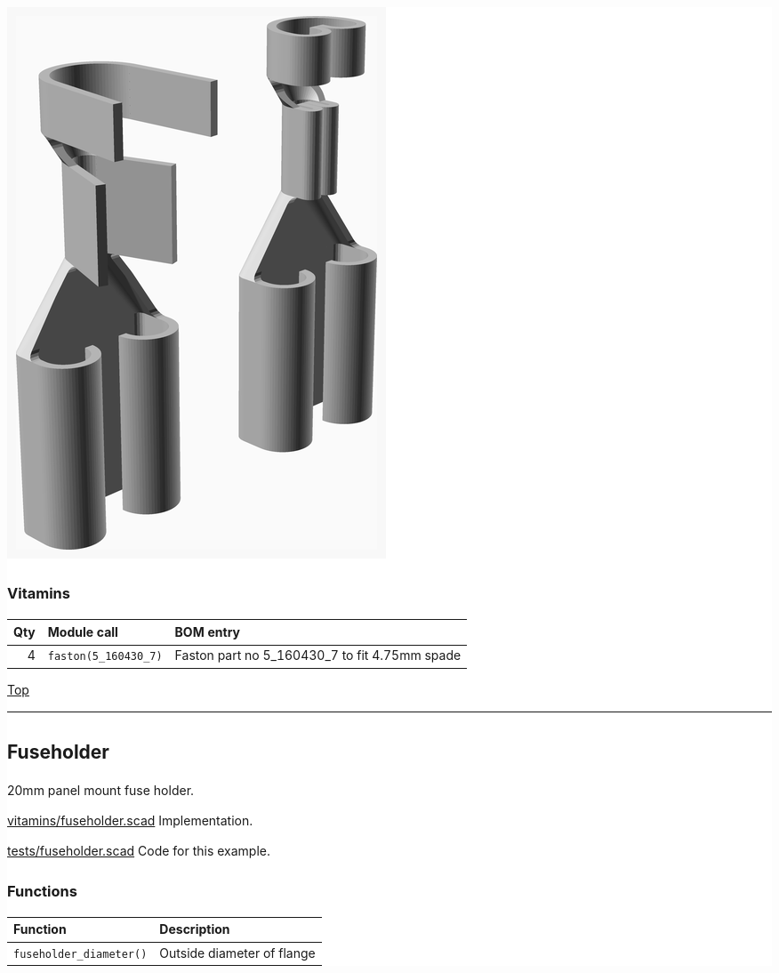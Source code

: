![fastons](tests/png/fastons.png)

### Vitamins
| Qty | Module call | BOM entry |
| ---:|:--- |:---|
|   4 | `faston(5_160430_7)` |  Faston part no 5_160430_7 to fit 4.75mm spade |


<a href="#top">Top</a>

---
<a name="fuseholder"></a>
## Fuseholder
20mm panel mount fuse holder.

[vitamins/fuseholder.scad](vitamins/fuseholder.scad) Implementation.

[tests/fuseholder.scad](tests/fuseholder.scad) Code for this example.

### Functions
| Function | Description |
|:--- |:--- |
| `fuseholder_diameter()` | Outside diameter of flange |
